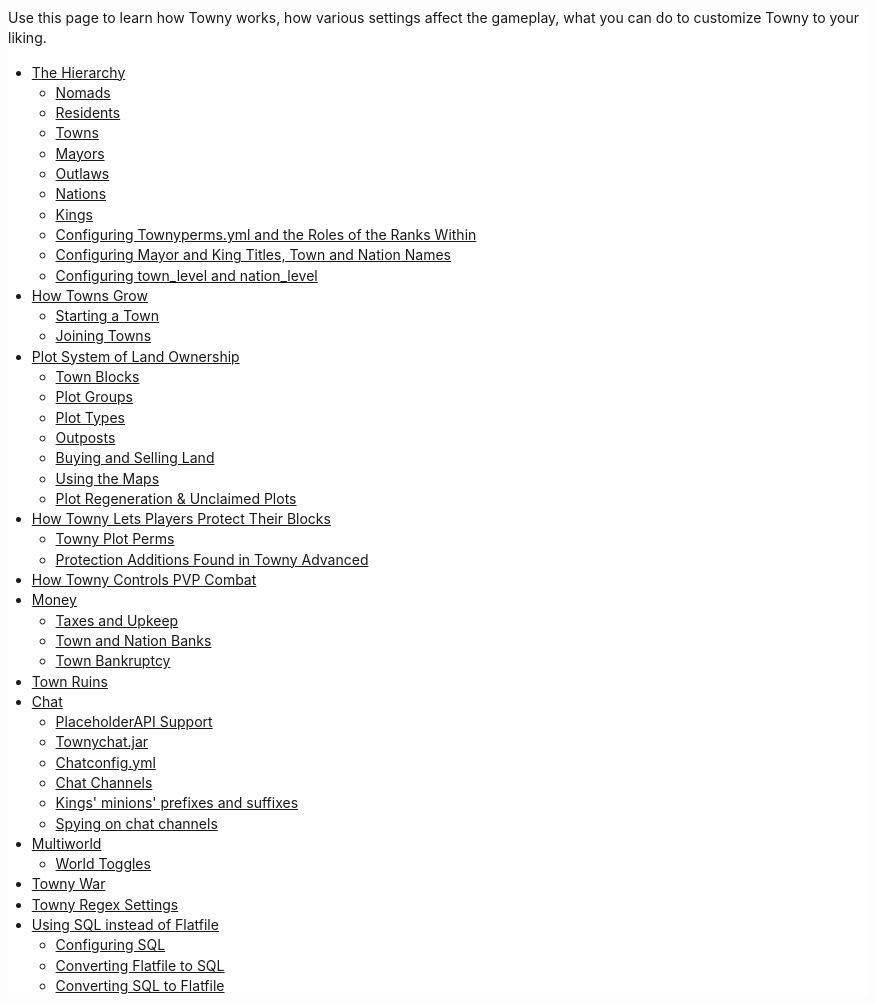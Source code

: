 Use this page to learn how Towny works, how various settings affect the gameplay, what you can do to customize Towny to your liking.

-   [The Hierarchy](#the-hierarchy)
    -   [Nomads](#nomads)
    -   [Residents](#residents)
    -   [Towns](#towns)
    -   [Mayors](#mayors)
    -   [Outlaws](#outlaws)
    -   [Nations](#nations)
    -   [Kings](#kings)
    -   [Configuring Townyperms.yml and the Roles of the Ranks Within](#configuring-townypermsyml-and-the-roles-of-the-ranks-within)
    -   [Configuring Mayor and King Titles, Town and Nation Names](#configuring-mayor-and-king-titles-town-and-nation-names)
    -   [Configuring town_level and nation_level](#configuring-town_level-and-nation_level)
-   [How Towns Grow](#how-towns-grow)
    -   [Starting a Town](#starting-a-town)
    -   [Joining Towns](#joining-yowns)
-   [Plot System of Land Ownership](#plot-system-of-land-ownership)
    -   [Town Blocks](#town-blocks)
    -   [Plot Groups](#plot-groups)
    -   [Plot Types](#plot-types)
    -   [Outposts](#outposts)
    -   [Buying and Selling Land](#buying-and-selling-land)
    -   [Using the Maps](#using-the-maps)
    -   [Plot Regeneration & Unclaimed Plots](#plot-regeneration--unclaimed-plots)
-   [How Towny Lets Players Protect Their Blocks](#how-towny-lets-players-protect-their-blocks)
    -   [Towny Plot Perms](#towny-plot-perms)
    -   [Protection Additions Found in Towny Advanced](#protection-additions-found-in-towny-advanced)
-   [How Towny Controls PVP Combat](#how-towny-controls-pvp-combat)
-   [Money](#money)
    -   [Taxes and Upkeep](#taxes-and-upkeep)
    -   [Town and Nation Banks](#town-and-nation-banks)
    -   [Town Bankruptcy](#town-bankruptcy)
-   [Town Ruins](#town-ruins)
-   [Chat](#chat)
    -   [PlaceholderAPI Support](#placeholderapi-support)
    -   [Townychat.jar](#townychatjar)
    -   [Chatconfig.yml](#chatconfigyml)
    -   [Chat Channels](#chat_channels)
    -   [Kings' minions' prefixes and suffixes](##kings-minions-prefixes-and-suffixes)
    -   [Spying on chat channels](#spying-on-chat-channels)
-   [Multiworld](#multiworld)
    -   [World Toggles](#world-toggles)
-   [Towny War](#towny-war)
-   [Towny Regex Settings](#towny-regex-settings)
-   [Using SQL instead of Flatfile](#using-sql-instead-of-flatfile)
    -   [Configuring SQL](#configuring-sql)
    -   [Converting Flatfile to SQL](#converting-flatfile-to-sql)
    -   [Converting SQL to Flatfile](#converting-sql-to-flatfile)
